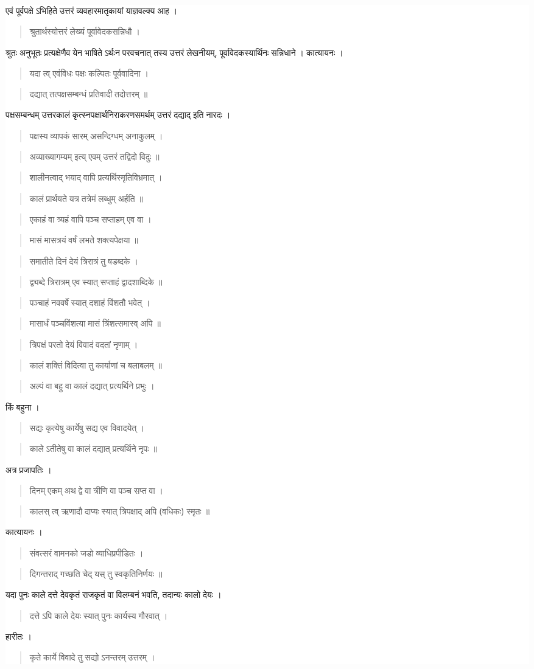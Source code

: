 एवं पूर्वपक्षे ऽभिहिते उत्तरं व्यवहारमातृकायां याज्ञवल्क्य आह ।

> श्रुतार्थस्योत्तरं लेख्यं पूर्वावेदकसन्निधौ ।

श्रुतः अनुभूतः प्रत्यक्षेणैव येन भाषिते ऽर्थःन परवचनात् तस्य उत्तरं लेखनीयम्, पूर्वावेदकस्यार्थिनः सन्निधाने । कात्यायनः ।

> यदा त्व् एवंविधः पक्षः कल्पितः पूर्ववादिना ।

> दद्यात् तत्पक्षसम्बन्धं प्रतिवादी तदोत्तरम् ॥

पक्षसम्बन्धम् उत्तरकालं कृत्स्नपक्षार्थनिराकरणसमर्थम् उत्तरं दद्याद् इति नारदः ।

> पक्षस्य व्यापकं सारम् असन्दिग्धम् अनाकुलम् ।

> अव्याख्यागम्यम् इत्य् एवम् उत्तरं तद्विदो विदुः ॥

> शालीनत्वाद् भयाद् वापि प्रत्यर्थिस्मृतिविभ्रमात् ।

> कालं प्रार्थयते यत्र तत्रेमं लब्धुम् अर्हति ॥

> एकाहं वा त्र्यहं वापि पञ्च सप्ताहम् एव वा ।

> मासं मासत्रयं वर्षं लभते शक्त्यपेक्षया ॥

> समातीते दिनं देयं त्रिरात्रं तु षडब्दके ।

> द्व्यब्दे त्रिरात्रम् एव स्यात् सप्ताहं द्वादशाब्दिके ॥

> पञ्चाहं नववर्षे स्यात् दशाहं विंशतौ भवेत् ।

> मासार्धं पञ्चविंशत्या मासं त्रिंशत्समास्व् अपि ॥

> त्रिपक्षं परतो देयं विवादं वदतां नृणाम् ।

> कालं शक्तिं विदित्वा तु कार्याणां च बलाबलम् ॥

> अल्पं वा बहु वा कालं दद्यात् प्रत्यर्थिने प्रभुः ।

किं बहुना ।

> सद्यः कृत्येषु कार्येषु सद्य एव विवादयेत् ।

> काले ऽतीतेषु वा कालं दद्यात् प्रत्यर्थिने नृपः ॥

अत्र प्रजापतिः ।

> दिनम् एकम् अथ द्वे वा त्रीणि वा पञ्च सप्त वा ।

> कालस् त्व् ऋणादौ दाप्यः स्यात् त्रिपक्षाद् अपि (वधिकः) स्मृतः ॥

कात्यायनः ।

> संवत्सरं वामनको जडो व्याधिप्रपीडितः ।

> दिगन्तराद् गच्छति चेद् यस् तु स्वकृतिनिर्णयः ॥

यदा पुनः काले दत्ते देवकृतं राजकृतं वा विलम्बनं भवति, तदान्यः कालो देयः ।

> दत्ते ऽपि काले देयः स्यात् पुनः कार्यस्य गौरवात् ।

हारीतः ।

> कृते कार्ये विवादे तु सद्यो ऽनन्तरम् उत्तरम् ।
